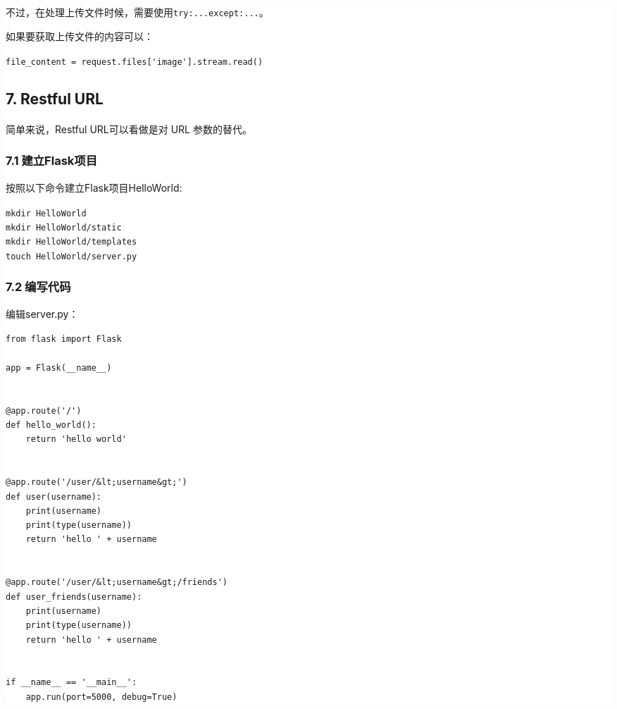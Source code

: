 不过，在处理上传文件时候，需要使用`try:...except:...`。

如果要获取上传文件的内容可以：

```xpath
file_content = request.files['image'].stream.read()

```



## 7. Restful URL

简单来说，Restful URL可以看做是对 URL 参数的替代。

### 7.1 建立Flask项目

按照以下命令建立Flask项目HelloWorld:

```shell
mkdir HelloWorld
mkdir HelloWorld/static
mkdir HelloWorld/templates
touch HelloWorld/server.py

```

### 7.2 编写代码

编辑server.py：

```xpath
from flask import Flask

app = Flask(__name__)


@app.route('/')
def hello_world():
    return 'hello world'


@app.route('/user/&lt;username&gt;')
def user(username):
    print(username)
    print(type(username))
    return 'hello ' + username


@app.route('/user/&lt;username&gt;/friends')
def user_friends(username):
    print(username)
    print(type(username))
    return 'hello ' + username


if __name__ == '__main__':
    app.run(port=5000, debug=True)

```
